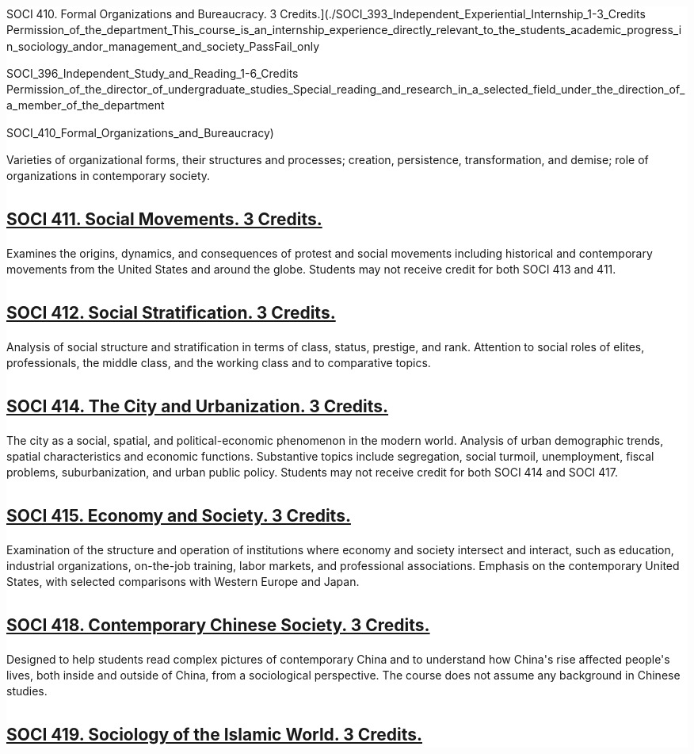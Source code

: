SOCI 410. Formal Organizations and Bureaucracy. 3 Credits.](./SOCI_393_Independent_Experiential_Internship_1-3_Credits
Permission_of_the_department_This_course_is_an_internship_experience_directly_relevant_to_the_students_academic_progress_in_sociology_andor_management_and_society_PassFail_only

SOCI_396_Independent_Study_and_Reading_1-6_Credits
Permission_of_the_director_of_undergraduate_studies_Special_reading_and_research_in_a_selected_field_under_the_direction_of_a_member_of_the_department

SOCI_410_Formal_Organizations_and_Bureaucracy)

Varieties of organizational forms, their structures and processes; creation, persistence, transformation, and demise; role of organizations in contemporary society.

## [SOCI 411. Social Movements. 3 Credits.](./SOCI_411_Social_Movements)

Examines the origins, dynamics, and consequences of protest and social movements including historical and contemporary movements from the United States and around the globe. Students may not receive credit for both SOCI 413 and 411.

## [SOCI 412. Social Stratification. 3 Credits.](./SOCI_412_Social_Stratification)

Analysis of social structure and stratification in terms of class, status, prestige, and rank. Attention to social roles of elites, professionals, the middle class, and the working class and to comparative topics.

## [SOCI 414. The City and Urbanization. 3 Credits.](./SOCI_414_The_City_and_Urbanization)

The city as a social, spatial, and political-economic phenomenon in the modern world. Analysis of urban demographic trends, spatial characteristics and economic functions. Substantive topics include segregation, social turmoil, unemployment, fiscal problems, suburbanization, and urban public policy. Students may not receive credit for both SOCI 414 and SOCI 417.

## [SOCI 415. Economy and Society. 3 Credits.](./SOCI_415_Economy_and_Society)

Examination of the structure and operation of institutions where economy and society intersect and interact, such as education, industrial organizations, on-the-job training, labor markets, and professional associations. Emphasis on the contemporary United States, with selected comparisons with Western Europe and Japan.

## [SOCI 418. Contemporary Chinese Society. 3 Credits.](./SOCI_418_Contemporary_Chinese_Society)

Designed to help students read complex pictures of contemporary China and to understand how China's rise affected people's lives, both inside and outside of China, from a sociological perspective. The course does not assume any background in Chinese studies.

## [SOCI 419. Sociology of the Islamic World. 3 Credits.](./SOCI_419_Sociology_of_the_Islamic_World)
